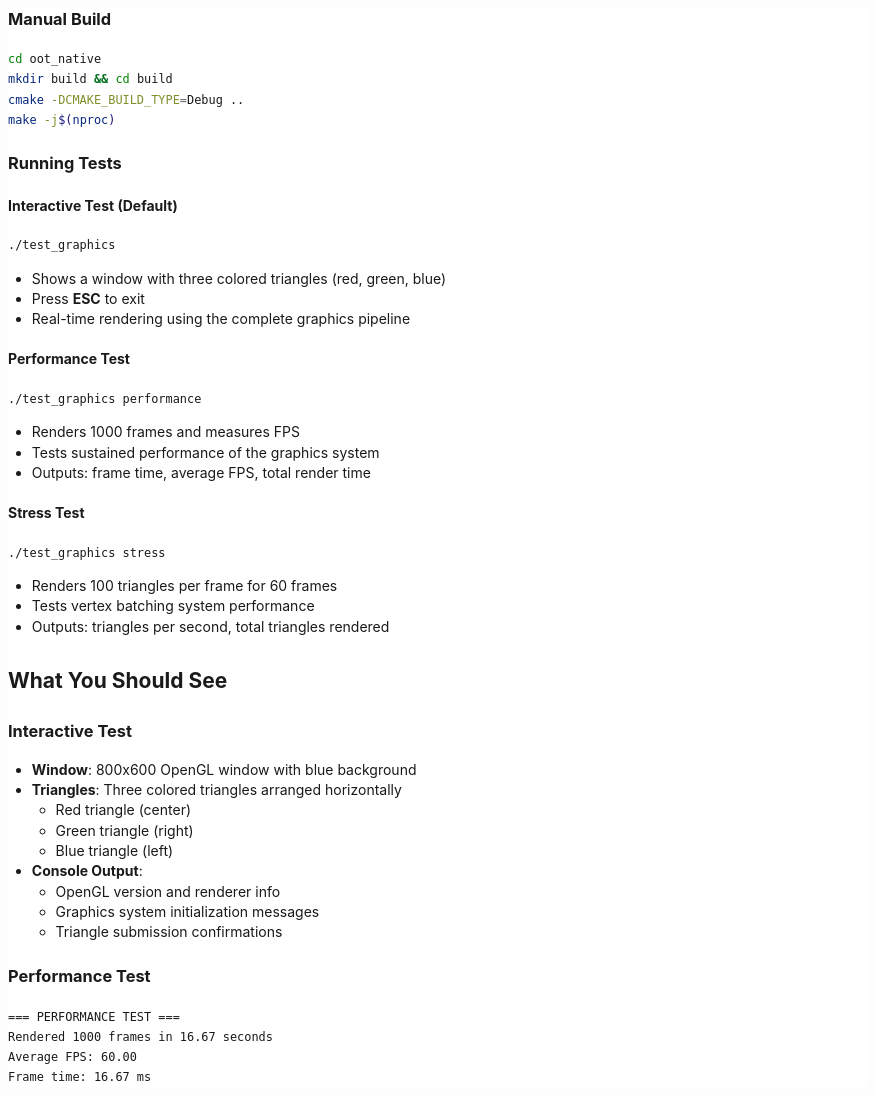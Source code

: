 ### Manual Build
```bash
cd oot_native
mkdir build && cd build
cmake -DCMAKE_BUILD_TYPE=Debug ..
make -j$(nproc)
```

### Running Tests

#### Interactive Test (Default)
```bash
./test_graphics
```
- Shows a window with three colored triangles (red, green, blue)
- Press **ESC** to exit
- Real-time rendering using the complete graphics pipeline

#### Performance Test
```bash
./test_graphics performance
```
- Renders 1000 frames and measures FPS
- Tests sustained performance of the graphics system
- Outputs: frame time, average FPS, total render time

#### Stress Test
```bash
./test_graphics stress
```
- Renders 100 triangles per frame for 60 frames
- Tests vertex batching system performance
- Outputs: triangles per second, total triangles rendered

## What You Should See

### Interactive Test
- **Window**: 800x600 OpenGL window with blue background
- **Triangles**: Three colored triangles arranged horizontally
  - Red triangle (center)
  - Green triangle (right)
  - Blue triangle (left)
- **Console Output**: 
  - OpenGL version and renderer info
  - Graphics system initialization messages
  - Triangle submission confirmations

### Performance Test
```
=== PERFORMANCE TEST ===
Rendered 1000 frames in 16.67 seconds
Average FPS: 60.00
Frame time: 16.67 ms
```
